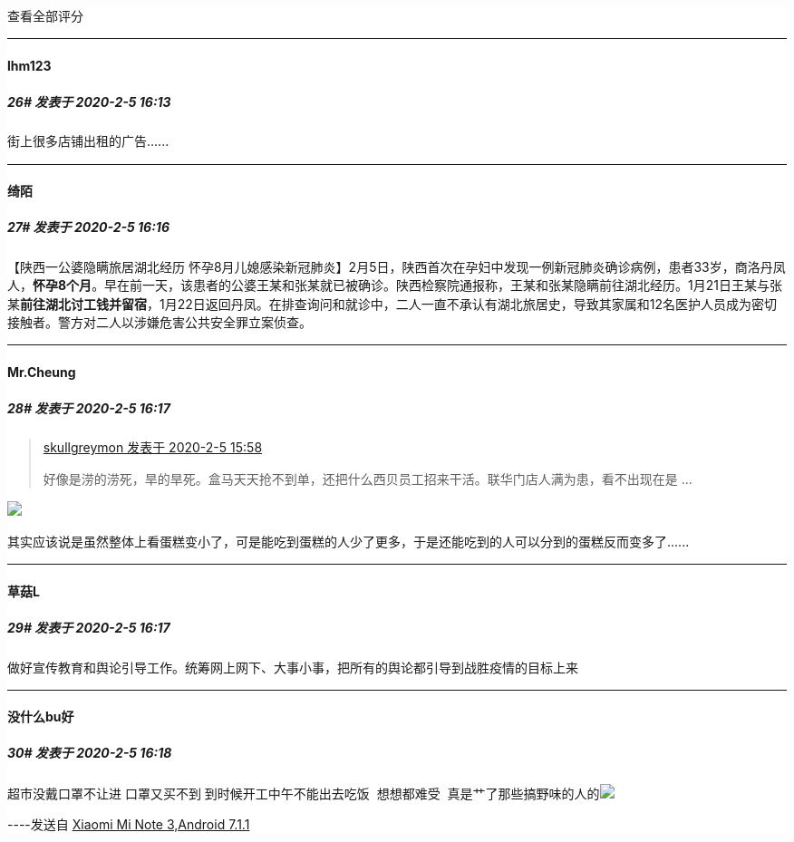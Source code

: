
查看全部评分


*****

####  lhm123  
##### 26#       发表于 2020-2-5 16:13


街上很多店铺出租的广告......


*****

####  绮陌  
##### 27#       发表于 2020-2-5 16:16


【陕西一公婆隐瞒旅居湖北经历 怀孕8月儿媳感染新冠肺炎】2月5日，陕西首次在孕妇中发现一例新冠肺炎确诊病例，患者33岁，商洛丹凤人，<strong>怀孕8个月</strong>。早在前一天，该患者的公婆王某和张某就已被确诊。陕西检察院通报称，王某和张某隐瞒前往湖北经历。1月21日王某与张某<strong>前往湖北讨工钱并留宿</strong>，1月22日返回丹凤。在排查询问和就诊中，二人一直不承认有湖北旅居史，导致其家属和12名医护人员成为密切接触者。警方对二人以涉嫌危害公共安全罪立案侦查。


*****

####  Mr.Cheung  
##### 28#       发表于 2020-2-5 16:17


<blockquote><a href="httphttps://bbs.saraba1st.com/2b/forum.php?mod=redirect&amp;goto=findpost&amp;pid=46333522&amp;ptid=1912339" target="_blank">skullgreymon 发表于 2020-2-5 15:58</a>

好像是涝的涝死，旱的旱死。盒马天天抢不到单，还把什么西贝员工招来干活。联华门店人满为患，看不出现在是 ...</blockquote>
<img src="https://static.saraba1st.com/image/smiley/face2017/005.png" referrerpolicy="no-referrer">

其实应该说是虽然整体上看蛋糕变小了，可是能吃到蛋糕的人少了更多，于是还能吃到的人可以分到的蛋糕反而变多了......


*****

####  草菇L  
##### 29#       发表于 2020-2-5 16:17


做好宣传教育和舆论引导工作。统筹网上网下、大事小事，把所有的舆论都引导到战胜疫情的目标上来


*****

####  没什么bu好  
##### 30#       发表于 2020-2-5 16:18


超市没戴口罩不让进 口罩又买不到 到时候开工中午不能出去吃饭  想想都难受  真是艹了那些搞野味的人的<img src="https://static.saraba1st.com/image/smiley/face2017/001.png" referrerpolicy="no-referrer">


----发送自 [Xiaomi Mi Note 3,Android 7.1.1](http://stage1.5j4m.com/?1.32)
